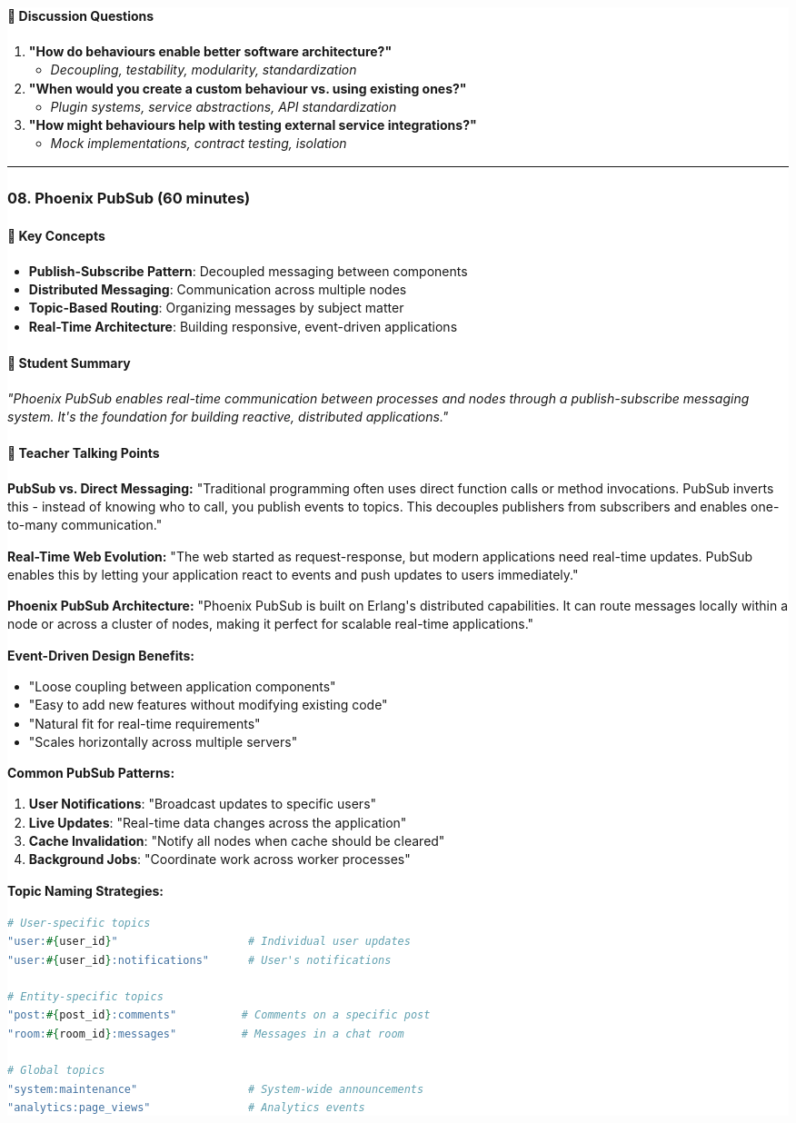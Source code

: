 #### 💬 **Discussion Questions**
1. **"How do behaviours enable better software architecture?"**
   - *Decoupling, testability, modularity, standardization*
2. **"When would you create a custom behaviour vs. using existing ones?"**
   - *Plugin systems, service abstractions, API standardization*
3. **"How might behaviours help with testing external service integrations?"**
   - *Mock implementations, contract testing, isolation*

---

### 08. Phoenix PubSub (60 minutes)

#### 🎯 **Key Concepts**
- **Publish-Subscribe Pattern**: Decoupled messaging between components
- **Distributed Messaging**: Communication across multiple nodes
- **Topic-Based Routing**: Organizing messages by subject matter
- **Real-Time Architecture**: Building responsive, event-driven applications

#### 📝 **Student Summary**
*"Phoenix PubSub enables real-time communication between processes and nodes through a publish-subscribe messaging system. It's the foundation for building reactive, distributed applications."*

#### 🎤 **Teacher Talking Points**

**PubSub vs. Direct Messaging:**
"Traditional programming often uses direct function calls or method invocations. PubSub inverts this - instead of knowing who to call, you publish events to topics. This decouples publishers from subscribers and enables one-to-many communication."

**Real-Time Web Evolution:**
"The web started as request-response, but modern applications need real-time updates. PubSub enables this by letting your application react to events and push updates to users immediately."

**Phoenix PubSub Architecture:**
"Phoenix PubSub is built on Erlang's distributed capabilities. It can route messages locally within a node or across a cluster of nodes, making it perfect for scalable real-time applications."

**Event-Driven Design Benefits:**
- "Loose coupling between application components"
- "Easy to add new features without modifying existing code"
- "Natural fit for real-time requirements"
- "Scales horizontally across multiple servers"

**Common PubSub Patterns:**
1. **User Notifications**: "Broadcast updates to specific users"
2. **Live Updates**: "Real-time data changes across the application"
3. **Cache Invalidation**: "Notify all nodes when cache should be cleared"
4. **Background Jobs**: "Coordinate work across worker processes"

**Topic Naming Strategies:**
```elixir
# User-specific topics
"user:#{user_id}"                    # Individual user updates
"user:#{user_id}:notifications"      # User's notifications

# Entity-specific topics  
"post:#{post_id}:comments"          # Comments on a specific post
"room:#{room_id}:messages"          # Messages in a chat room

# Global topics
"system:maintenance"                 # System-wide announcements
"analytics:page_views"               # Analytics events
```
